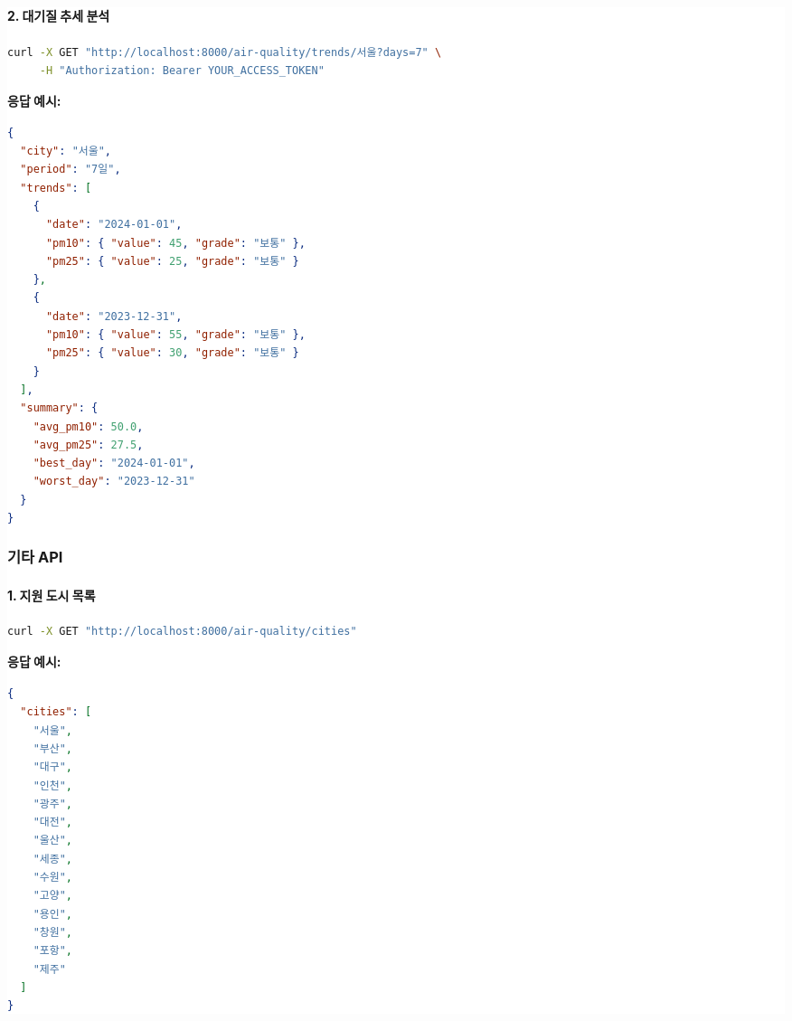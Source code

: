 #### 2. 대기질 추세 분석

```bash
curl -X GET "http://localhost:8000/air-quality/trends/서울?days=7" \
     -H "Authorization: Bearer YOUR_ACCESS_TOKEN"
```

**응답 예시:**

```json
{
  "city": "서울",
  "period": "7일",
  "trends": [
    {
      "date": "2024-01-01",
      "pm10": { "value": 45, "grade": "보통" },
      "pm25": { "value": 25, "grade": "보통" }
    },
    {
      "date": "2023-12-31",
      "pm10": { "value": 55, "grade": "보통" },
      "pm25": { "value": 30, "grade": "보통" }
    }
  ],
  "summary": {
    "avg_pm10": 50.0,
    "avg_pm25": 27.5,
    "best_day": "2024-01-01",
    "worst_day": "2023-12-31"
  }
}
```

### 기타 API

#### 1. 지원 도시 목록

```bash
curl -X GET "http://localhost:8000/air-quality/cities"
```

**응답 예시:**

```json
{
  "cities": [
    "서울",
    "부산",
    "대구",
    "인천",
    "광주",
    "대전",
    "울산",
    "세종",
    "수원",
    "고양",
    "용인",
    "창원",
    "포항",
    "제주"
  ]
}
```
